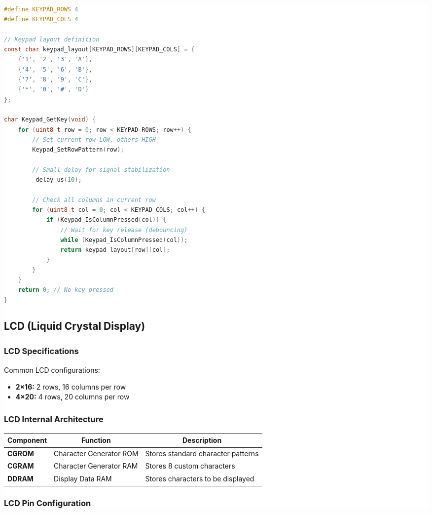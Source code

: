 ```c
#define KEYPAD_ROWS 4
#define KEYPAD_COLS 4

// Keypad layout definition
const char keypad_layout[KEYPAD_ROWS][KEYPAD_COLS] = {
    {'1', '2', '3', 'A'},
    {'4', '5', '6', 'B'}, 
    {'7', '8', '9', 'C'},
    {'*', '0', '#', 'D'}
};

char Keypad_GetKey(void) {
    for (uint8_t row = 0; row < KEYPAD_ROWS; row++) {
        // Set current row LOW, others HIGH
        Keypad_SetRowPattern(row);
        
        // Small delay for signal stabilization
        _delay_us(10);
        
        // Check all columns in current row
        for (uint8_t col = 0; col < KEYPAD_COLS; col++) {
            if (Keypad_IsColumnPressed(col)) {
                // Wait for key release (debouncing)
                while (Keypad_IsColumnPressed(col));
                return keypad_layout[row][col];
            }
        }
    }
    return 0; // No key pressed
}
```

## LCD (Liquid Crystal Display)

### LCD Specifications

Common LCD configurations:
- **2×16:** 2 rows, 16 columns per row
- **4×20:** 4 rows, 20 columns per row

### LCD Internal Architecture

| Component | Function | Description |
|-----------|----------|-------------|
| **CGROM** | Character Generator ROM | Stores standard character patterns |
| **CGRAM** | Character Generator RAM | Stores 8 custom characters |
| **DDRAM** | Display Data RAM | Stores characters to be displayed |

### LCD Pin Configuration
